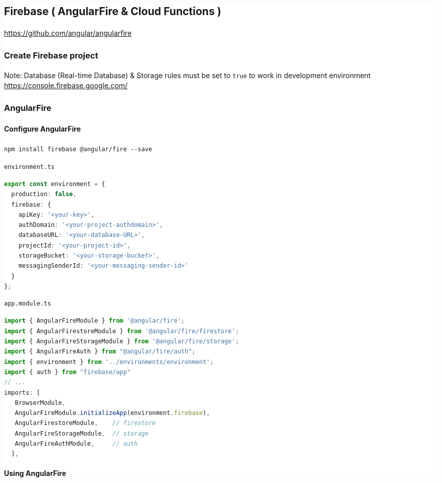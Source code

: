 ## Firebase ( AngularFire & Cloud Functions )

https://github.com/angular/angularfire

### Create Firebase project

Note: Database (Real-time Database) & Storage rules must be set to `true` to work in development environment https://console.firebase.google.com/

### AngularFire

#### Configure AngularFire

```console
npm install firebase @angular/fire --save
```

`environment.ts`

```typescript
export const environment = {
  production: false,
  firebase: {
    apiKey: '<your-key>',
    authDomain: '<your-project-authdomain>',
    databaseURL: '<your-database-URL>',
    projectId: '<your-project-id>',
    storageBucket: '<your-storage-bucket>',
    messagingSenderId: '<your-messaging-sender-id>'
  }
};
```

`app.module.ts`

```typescript
import { AngularFireModule } from '@angular/fire';
import { AngularFirestoreModule } from '@angular/fire/firestore';
import { AngularFireStorageModule } from '@angular/fire/storage';
import { AngularFireAuth } from "@angular/fire/auth";
import { environment } from '../environments/environment';
import { auth } from "firebase/app"
// ...
imports: [
   BrowserModule,
   AngularFireModule.initializeApp(environment.firebase),
   AngularFirestoreModule,    // firestore
   AngularFireStorageModule,  // storage
   AngularFireAuthModule,     // auth
  ],
```

#### Using AngularFire
